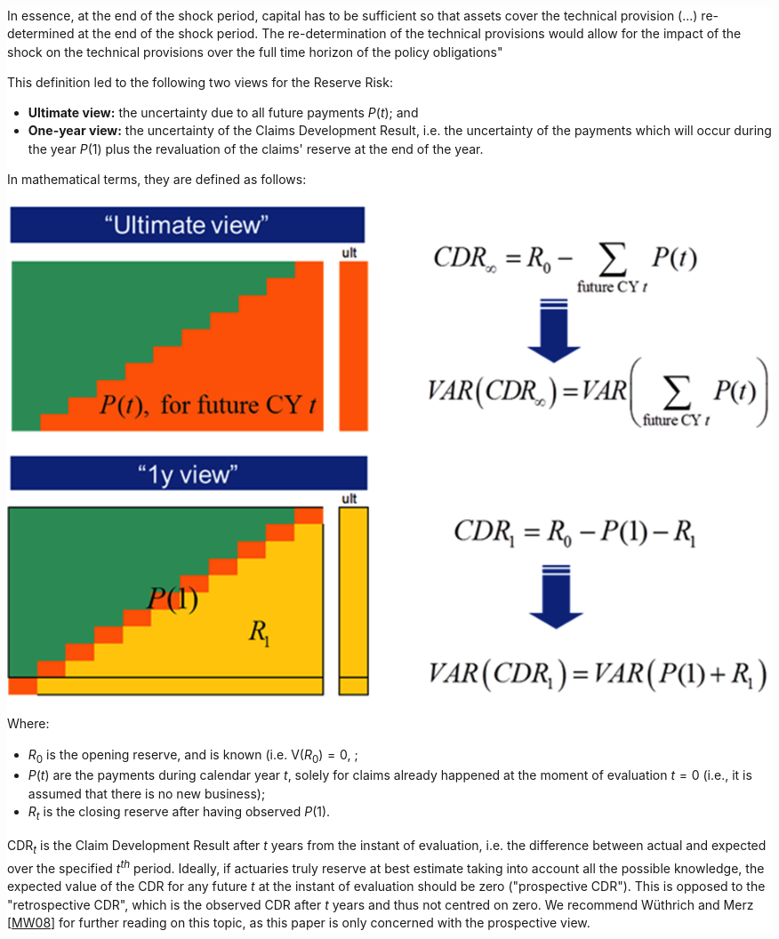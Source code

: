 In essence, at the end of the shock period, capital has to be sufficient so that assets cover the technical provision (...) re-determined at the end of the shock period. The re-determination of the technical provisions would allow for the impact of the shock on the technical provisions over the full time horizon of the policy obligations"

This definition led to the following two views for the Reserve Risk:

 - **Ultimate view:** the uncertainty due to all future payments $P(t)$; and
 - **One-year view:** the uncertainty of the Claims Development Result, i.e. the uncertainty of the payments which will occur during the year $P(1)$ plus the revaluation of the claims' reserve at the end of the year.

In mathematical terms, they are defined as follows:

![Ultimate View](figures/UltimateView.png)

![One Year View](figures/OneYearView.png)

Where:

 -  $R_0$ is the opening reserve, and is known (i.e. $\mbox{V}(R_0)=0$, ;
 -  $P(t)$ are the payments during calendar year $t$, solely for claims already happened at the moment of evaluation $t=0$ (i.e., it is assumed that there is no new business);
 -  $R_t$ is the closing reserve after having observed  $P(1)$.

$\mbox{CDR}_t$ is the Claim Development Result after $t$ years from the instant of evaluation, i.e. the difference between actual and expected over the specified $t^{th}$ period. Ideally, if actuaries truly reserve at best estimate taking into account all the possible knowledge, the expected value of the CDR for any future $t$ at the instant of evaluation should be zero ("prospective CDR"). This is opposed to the "retrospective CDR", which is the observed CDR after $t$ years and thus not centred on zero. We recommend Wüthrich and Merz [[MW08](#MW08)] for further reading on this topic, as this paper is only concerned with the prospective view.
